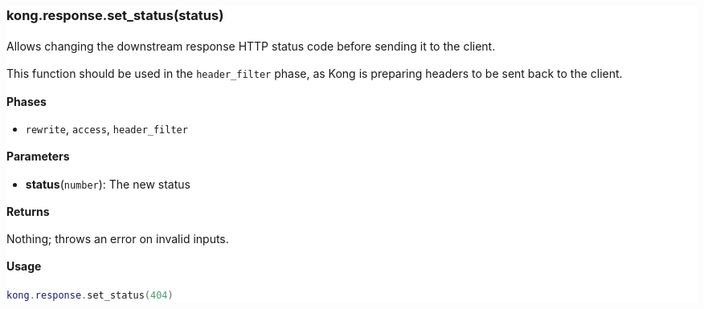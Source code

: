 
### <a name="kong_response_set_status"></a>kong.response.set_status(status)

Allows changing the downstream response HTTP status code before sending it to
 the client.

 This function should be used in the `header_filter` phase, as Kong is
 preparing headers to be sent back to the client.

**Phases**

* `rewrite`, `access`, `header_filter`

**Parameters**

* **status**(`number`):  The new status

**Returns**

 Nothing; throws an error on invalid inputs.


**Usage**


``` lua
kong.response.set_status(404)
```

